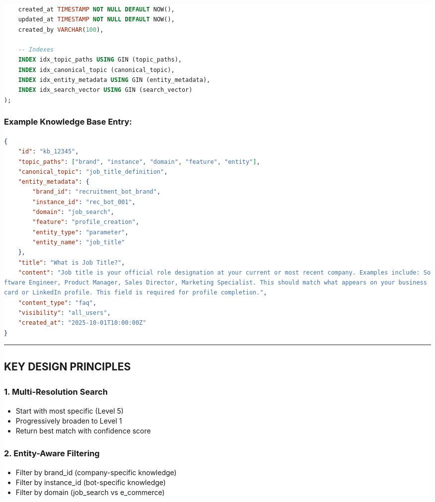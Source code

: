 ```sql
    created_at TIMESTAMP NOT NULL DEFAULT NOW(),
    updated_at TIMESTAMP NOT NULL DEFAULT NOW(),
    created_by VARCHAR(100),
    
    -- Indexes
    INDEX idx_topic_paths USING GIN (topic_paths),
    INDEX idx_canonical_topic (canonical_topic),
    INDEX idx_entity_metadata USING GIN (entity_metadata),
    INDEX idx_search_vector USING GIN (search_vector)
);
```

### **Example Knowledge Base Entry:**

```json
{
    "id": "kb_12345",
    "topic_paths": ["brand", "instance", "domain", "feature", "entity"],
    "canonical_topic": "job_title_definition",
    "entity_metadata": {
        "brand_id": "recruitment_bot_brand",
        "instance_id": "rec_bot_001",
        "domain": "job_search",
        "feature": "profile_creation",
        "entity_type": "parameter",
        "entity_name": "job_title"
    },
    "title": "What is Job Title?",
    "content": "Job title is your official role designation at your current or most recent company. Examples include: Software Engineer, Product Manager, Sales Director, Marketing Specialist. This should match what appears on your business card or LinkedIn profile. This field is required for profile completion.",
    "content_type": "faq",
    "visibility": "all_users",
    "created_at": "2025-10-01T10:00:00Z"
}
```

---

## **KEY DESIGN PRINCIPLES**

### **1. Multi-Resolution Search**
- Start with most specific (Level 5)
- Progressively broaden to Level 1
- Return best match with confidence score

### **2. Entity-Aware Filtering**
- Filter by brand_id (company-specific knowledge)
- Filter by instance_id (bot-specific knowledge)
- Filter by domain (job_search vs e_commerce)
